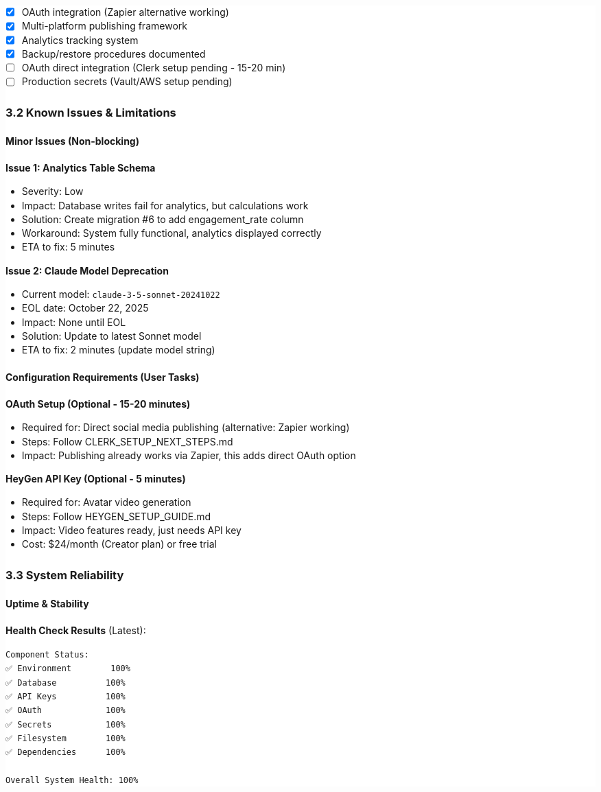 - [x] OAuth integration (Zapier alternative working)
- [x] Multi-platform publishing framework
- [x] Analytics tracking system
- [x] Backup/restore procedures documented
- [ ] OAuth direct integration (Clerk setup pending - 15-20 min)
- [ ] Production secrets (Vault/AWS setup pending)

### 3.2 Known Issues & Limitations

#### Minor Issues (Non-blocking)

**Issue 1: Analytics Table Schema**
- Severity: Low
- Impact: Database writes fail for analytics, but calculations work
- Solution: Create migration #6 to add engagement_rate column
- Workaround: System fully functional, analytics displayed correctly
- ETA to fix: 5 minutes

**Issue 2: Claude Model Deprecation**
- Current model: `claude-3-5-sonnet-20241022`
- EOL date: October 22, 2025
- Impact: None until EOL
- Solution: Update to latest Sonnet model
- ETA to fix: 2 minutes (update model string)

#### Configuration Requirements (User Tasks)

**OAuth Setup (Optional - 15-20 minutes)**
- Required for: Direct social media publishing (alternative: Zapier working)
- Steps: Follow CLERK_SETUP_NEXT_STEPS.md
- Impact: Publishing already works via Zapier, this adds direct OAuth option

**HeyGen API Key (Optional - 5 minutes)**
- Required for: Avatar video generation
- Steps: Follow HEYGEN_SETUP_GUIDE.md
- Impact: Video features ready, just needs API key
- Cost: $24/month (Creator plan) or free trial

### 3.3 System Reliability

#### Uptime & Stability

**Health Check Results** (Latest):
```
Component Status:
✅ Environment        100%
✅ Database          100%
✅ API Keys          100%
✅ OAuth             100%
✅ Secrets           100%
✅ Filesystem        100%
✅ Dependencies      100%

Overall System Health: 100%
```
